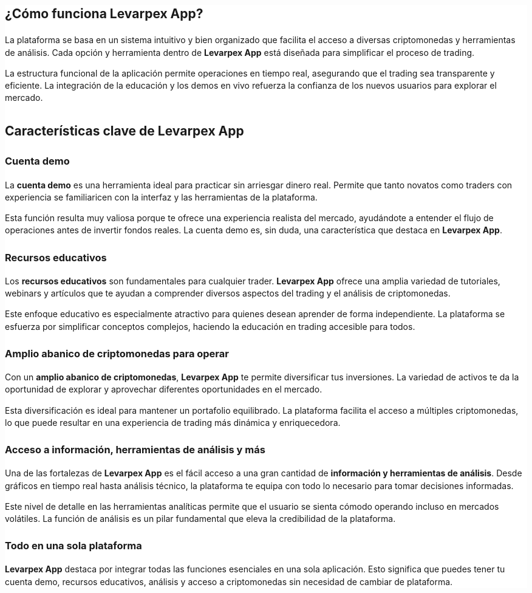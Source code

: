 ## ¿Cómo funciona Levarpex App?  
La plataforma se basa en un sistema intuitivo y bien organizado que facilita el acceso a diversas criptomonedas y herramientas de análisis. Cada opción y herramienta dentro de **Levarpex App** está diseñada para simplificar el proceso de trading.  

La estructura funcional de la aplicación permite operaciones en tiempo real, asegurando que el trading sea transparente y eficiente. La integración de la educación y los demos en vivo refuerza la confianza de los nuevos usuarios para explorar el mercado.  

## Características clave de Levarpex App  

### Cuenta demo  
La **cuenta demo** es una herramienta ideal para practicar sin arriesgar dinero real. Permite que tanto novatos como traders con experiencia se familiaricen con la interfaz y las herramientas de la plataforma.  

Esta función resulta muy valiosa porque te ofrece una experiencia realista del mercado, ayudándote a entender el flujo de operaciones antes de invertir fondos reales. La cuenta demo es, sin duda, una característica que destaca en **Levarpex App**.  

### Recursos educativos  
Los **recursos educativos** son fundamentales para cualquier trader. **Levarpex App** ofrece una amplia variedad de tutoriales, webinars y artículos que te ayudan a comprender diversos aspectos del trading y el análisis de criptomonedas.  

Este enfoque educativo es especialmente atractivo para quienes desean aprender de forma independiente. La plataforma se esfuerza por simplificar conceptos complejos, haciendo la educación en trading accesible para todos.  

### Amplio abanico de criptomonedas para operar  
Con un **amplio abanico de criptomonedas**, **Levarpex App** te permite diversificar tus inversiones. La variedad de activos te da la oportunidad de explorar y aprovechar diferentes oportunidades en el mercado.  

Esta diversificación es ideal para mantener un portafolio equilibrado. La plataforma facilita el acceso a múltiples criptomonedas, lo que puede resultar en una experiencia de trading más dinámica y enriquecedora.  

### Acceso a información, herramientas de análisis y más  
Una de las fortalezas de **Levarpex App** es el fácil acceso a una gran cantidad de **información y herramientas de análisis**. Desde gráficos en tiempo real hasta análisis técnico, la plataforma te equipa con todo lo necesario para tomar decisiones informadas.  

Este nivel de detalle en las herramientas analíticas permite que el usuario se sienta cómodo operando incluso en mercados volátiles. La función de análisis es un pilar fundamental que eleva la credibilidad de la plataforma.  

### Todo en una sola plataforma  
**Levarpex App** destaca por integrar todas las funciones esenciales en una sola aplicación. Esto significa que puedes tener tu cuenta demo, recursos educativos, análisis y acceso a criptomonedas sin necesidad de cambiar de plataforma.  
